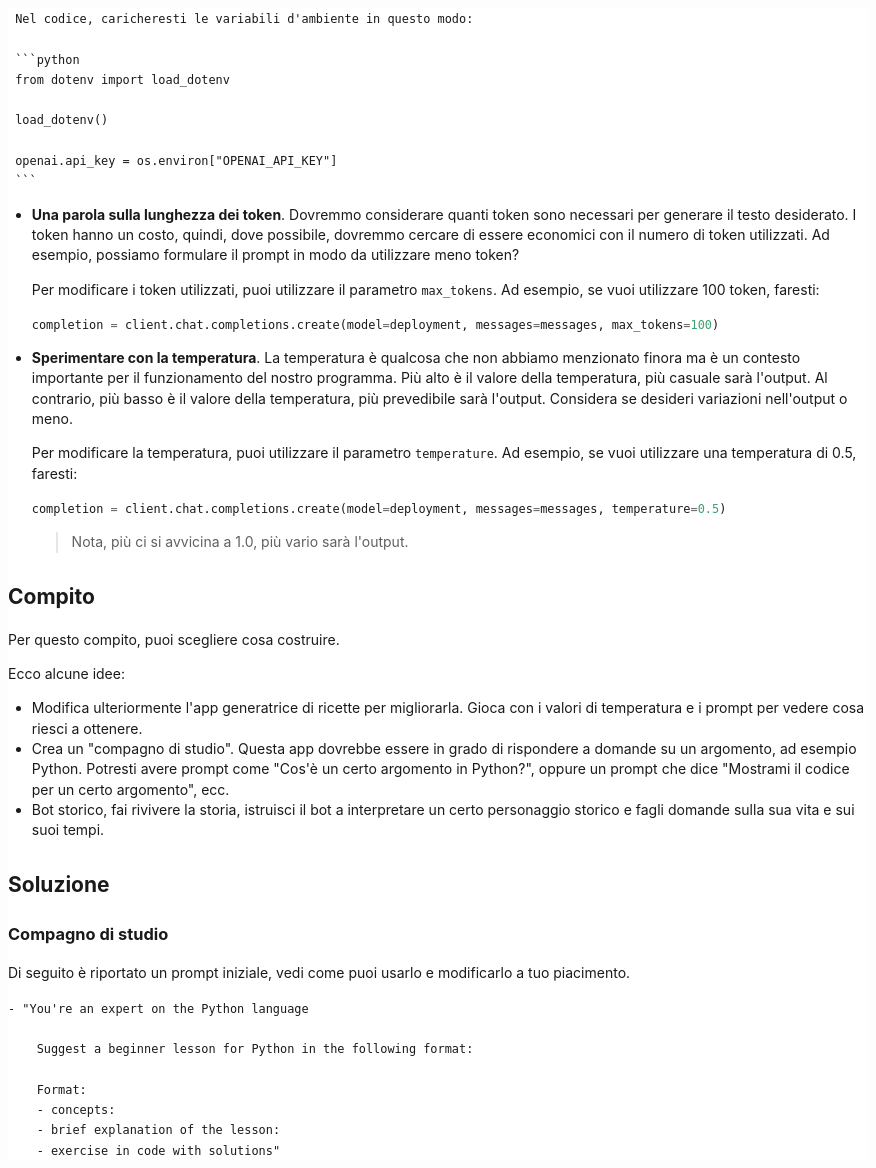      Nel codice, caricheresti le variabili d'ambiente in questo modo:

     ```python
     from dotenv import load_dotenv

     load_dotenv()

     openai.api_key = os.environ["OPENAI_API_KEY"]
     ```

- **Una parola sulla lunghezza dei token**. Dovremmo considerare quanti token sono necessari per generare il testo desiderato. I token hanno un costo, quindi, dove possibile, dovremmo cercare di essere economici con il numero di token utilizzati. Ad esempio, possiamo formulare il prompt in modo da utilizzare meno token?

  Per modificare i token utilizzati, puoi utilizzare il parametro `max_tokens`. Ad esempio, se vuoi utilizzare 100 token, faresti:

  ```python
  completion = client.chat.completions.create(model=deployment, messages=messages, max_tokens=100)
  ```

- **Sperimentare con la temperatura**. La temperatura è qualcosa che non abbiamo menzionato finora ma è un contesto importante per il funzionamento del nostro programma. Più alto è il valore della temperatura, più casuale sarà l'output. Al contrario, più basso è il valore della temperatura, più prevedibile sarà l'output. Considera se desideri variazioni nell'output o meno.

  Per modificare la temperatura, puoi utilizzare il parametro `temperature`. Ad esempio, se vuoi utilizzare una temperatura di 0.5, faresti:

  ```python
  completion = client.chat.completions.create(model=deployment, messages=messages, temperature=0.5)
  ```

  > Nota, più ci si avvicina a 1.0, più vario sarà l'output.

## Compito

Per questo compito, puoi scegliere cosa costruire.

Ecco alcune idee:

- Modifica ulteriormente l'app generatrice di ricette per migliorarla. Gioca con i valori di temperatura e i prompt per vedere cosa riesci a ottenere.
- Crea un "compagno di studio". Questa app dovrebbe essere in grado di rispondere a domande su un argomento, ad esempio Python. Potresti avere prompt come "Cos'è un certo argomento in Python?", oppure un prompt che dice "Mostrami il codice per un certo argomento", ecc.
- Bot storico, fai rivivere la storia, istruisci il bot a interpretare un certo personaggio storico e fagli domande sulla sua vita e sui suoi tempi.

## Soluzione

### Compagno di studio

Di seguito è riportato un prompt iniziale, vedi come puoi usarlo e modificarlo a tuo piacimento.

```text
- "You're an expert on the Python language

    Suggest a beginner lesson for Python in the following format:

    Format:
    - concepts:
    - brief explanation of the lesson:
    - exercise in code with solutions"
```
